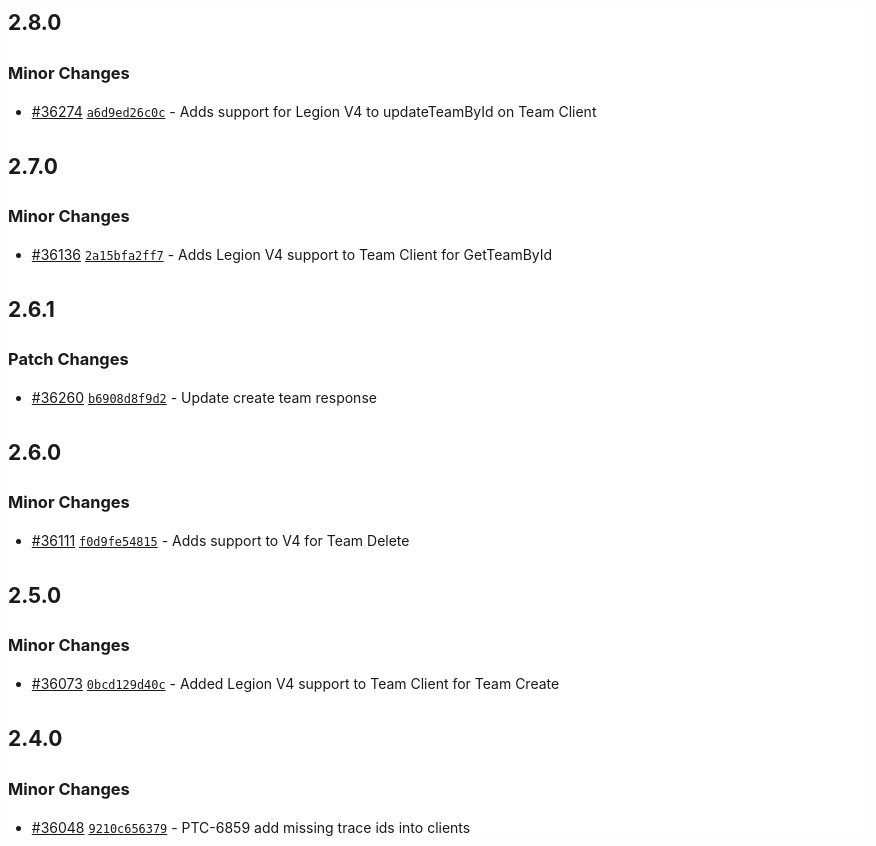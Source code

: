 ## 2.8.0

### Minor Changes

- [#36274](https://bitbucket.org/atlassian/atlassian-frontend/pull-requests/36274)
  [`a6d9ed26c0c`](https://bitbucket.org/atlassian/atlassian-frontend/commits/a6d9ed26c0c) - Adds
  support for Legion V4 to updateTeamById on Team Client

## 2.7.0

### Minor Changes

- [#36136](https://bitbucket.org/atlassian/atlassian-frontend/pull-requests/36136)
  [`2a15bfa2ff7`](https://bitbucket.org/atlassian/atlassian-frontend/commits/2a15bfa2ff7) - Adds
  Legion V4 support to Team Client for GetTeamById

## 2.6.1

### Patch Changes

- [#36260](https://bitbucket.org/atlassian/atlassian-frontend/pull-requests/36260)
  [`b6908d8f9d2`](https://bitbucket.org/atlassian/atlassian-frontend/commits/b6908d8f9d2) - Update
  create team response

## 2.6.0

### Minor Changes

- [#36111](https://bitbucket.org/atlassian/atlassian-frontend/pull-requests/36111)
  [`f0d9fe54815`](https://bitbucket.org/atlassian/atlassian-frontend/commits/f0d9fe54815) - Adds
  support to V4 for Team Delete

## 2.5.0

### Minor Changes

- [#36073](https://bitbucket.org/atlassian/atlassian-frontend/pull-requests/36073)
  [`0bcd129d40c`](https://bitbucket.org/atlassian/atlassian-frontend/commits/0bcd129d40c) - Added
  Legion V4 support to Team Client for Team Create

## 2.4.0

### Minor Changes

- [#36048](https://bitbucket.org/atlassian/atlassian-frontend/pull-requests/36048)
  [`9210c656379`](https://bitbucket.org/atlassian/atlassian-frontend/commits/9210c656379) - PTC-6859
  add missing trace ids into clients
